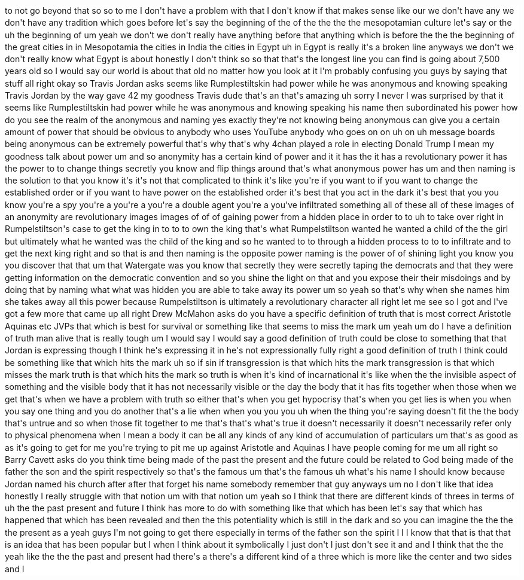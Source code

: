 to not go beyond that so so to me I don't have a problem with that I don't know if that makes sense like our we don't have any we don't have any tradition which goes before let's say the beginning of the of the the the the mesopotamian culture let's say or the uh the beginning of um yeah we don't we don't really have anything before that anything which is before the the the beginning of the great cities in in Mesopotamia the cities in India the cities in Egypt uh in Egypt is really it's a broken line anyways we don't we don't really know what Egypt is about honestly I don't think so so that that's the longest line you can find is going about 7,500 years old so I would say our world is about that old no matter how you look at it I'm probably confusing you guys by saying that stuff all right okay so Travis Jordan asks seems like Rumplestiltskin had power while he was anonymous and knowing speaking Travis Jordan by the way gave 42 my goodness Travis dude that's an that's amazing uh sorry I never I was surprised by that it seems like Rumplestiltskin had power while he was anonymous and knowing speaking his name then subordinated his power how do you see the realm of the anonymous and naming yes exactly they're not knowing being anonymous can give you a certain amount of power that should be obvious to anybody who uses YouTube anybody who goes on on uh on uh message boards being anonymous can be extremely powerful that's why that's why 4chan played a role in electing Donald Trump I mean my goodness talk about power um and so anonymity has a certain kind of power and it it has the it has a revolutionary power it has the power to to change things secretly you know and flip things around that's what anonymous power has um and then naming is the solution to that you know it's it's not that complicated to think it's like you're if you want to if you want to change the established order or if you want to have power on the established order it's best that you act in the dark it's best that you you know you're a spy you're a you're a you're a double agent you're a you've infiltrated something all of these all of these images of an anonymity are revolutionary images images of of of gaining power from a hidden place in order to to uh to take over right in Rumpelstiltson's case to get the king in to to to own the king that's what Rumpelstiltson wanted he wanted a child of the the girl but ultimately what he wanted was the child of the king and so he wanted to to through a hidden process to to to infiltrate and to get the next king right and so that is and then naming is the opposite power naming is the power of of shining light you know you you discover that that um that Watergate was you know that secretly they were secretly taping the democrats and that they were getting information on the democratic convention and so you shine the light on that and you expose their their misdoings and by doing that by naming what what was hidden you are able to take away its power um so yeah so that's why when she names him she takes away all this power because Rumpelstiltson is ultimately a revolutionary character all right let me see so I got and I've got a few more that came up all right Drew McMahon asks do you have a specific definition of truth that is most correct Aristotle Aquinas etc JVPs that which is best for survival or something like that seems to miss the mark um yeah um do I have a definition of truth man alive that is really tough um I would say I would say a good definition of truth could be close to something that that Jordan is expressing though I think he's expressing it in he's not expressionally fully right a good definition of truth I think could be something like that which hits the mark uh so if sin if transgression is that which hits the mark transgression is that which misses the mark truth is that which hits the mark so truth is when it's kind of incarnational it's like when the the invisible aspect of something and the visible body that it has not necessarily visible or the day the body that it has fits together when those when we get that's when we have a problem with truth so either that's when you get hypocrisy that's when you get lies is when you when you say one thing and you do another that's a lie when when you you you uh when the thing you're saying doesn't fit the the body that's untrue and so when those fit together to me that's that's what's true it doesn't necessarily it doesn't necessarily refer only to physical phenomena when I mean a body it can be all any kinds of any kind of accumulation of particulars um that's as good as as it's going to get for me you're trying to pit me up against Aristotle and Aquinas I have people coming for me um all right so Barry Cavett asks do you think time being made of the past the present and the future could be related to God being made of the father the son and the spirit respectively so that's the famous um that's the famous uh what's his name I should know because Jordan named his church after after that forget his name somebody remember that guy anyways um no I don't like that idea honestly I really struggle with that notion um with that notion um yeah so I think that there are different kinds of threes in terms of uh the the past present and future I think has more to do with something like that which has been let's say that which has happened that which has been revealed and then the this potentiality which is still in the dark and so you can imagine the the the the present as a yeah guys I'm not going to get there especially in terms of the father son the spirit I I I know that that is that that is an idea that has been popular but I when I think about it symbolically I just don't I just don't see it and and I think that the the yeah like the the the past and present had there's a there's a different kind of a three which is more like the center and two sides and I